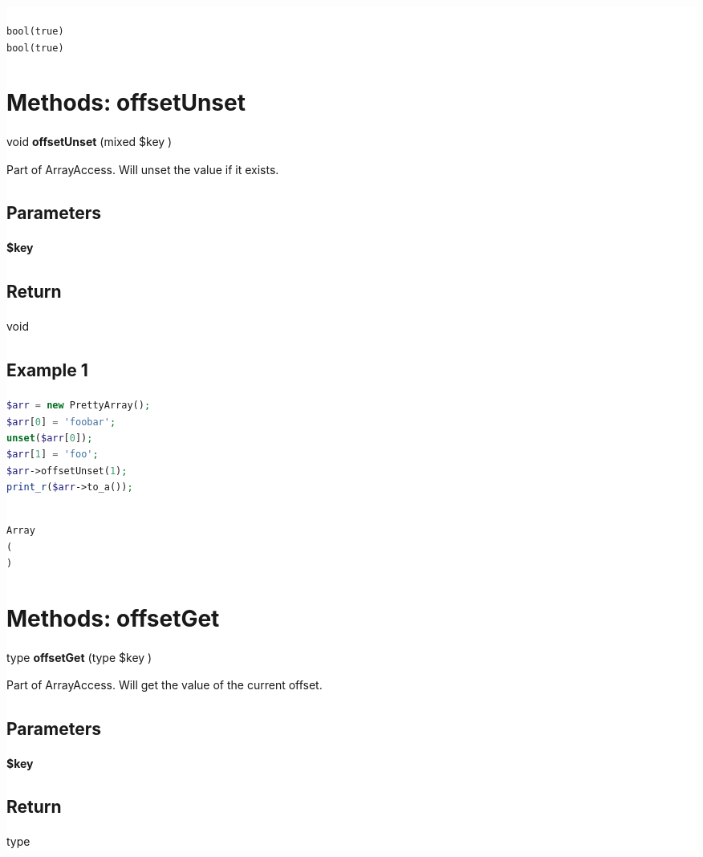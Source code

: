 ```

bool(true)
bool(true)

```


<a name="method_offsetUnset"></a>Methods: offsetUnset
====================
void **offsetUnset** (mixed $key )


Part of ArrayAccess. Will unset the value if it exists.

Parameters
----------
  **$key**

Return
------
 void

Example 1
---------
```php
$arr = new PrettyArray();
$arr[0] = 'foobar';
unset($arr[0]);
$arr[1] = 'foo';
$arr->offsetUnset(1);
print_r($arr->to_a());
```

```

Array
(
)

```


<a name="method_offsetGet"></a>Methods: offsetGet
==================
type **offsetGet** (type $key )


Part of ArrayAccess. Will get the value of the current offset.

Parameters
----------
  **$key**

Return
------
 type
